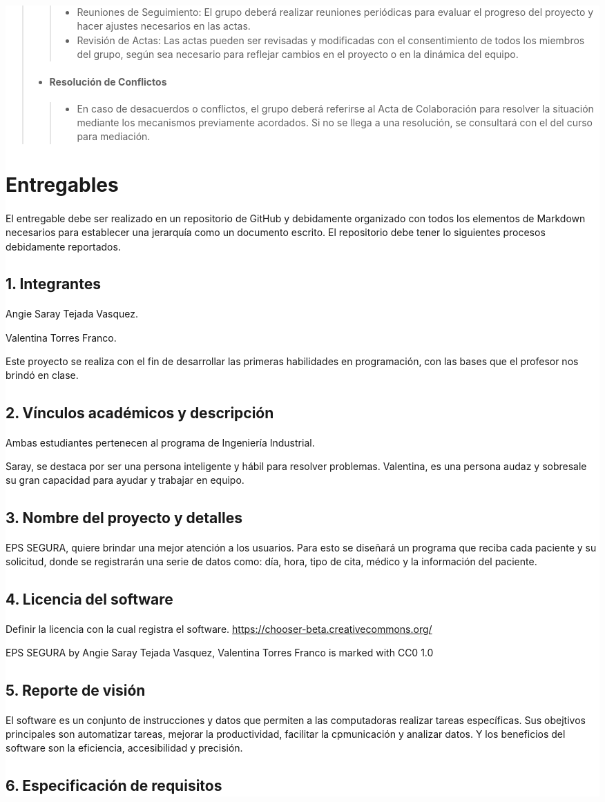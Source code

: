 >>*   Reuniones de Seguimiento: El grupo deberá realizar reuniones periódicas para evaluar el progreso del proyecto y hacer ajustes necesarios en las actas.
>>*   Revisión de Actas: Las actas pueden ser revisadas y modificadas con el consentimiento de todos los miembros del grupo, según sea necesario para reflejar cambios en el proyecto o en la dinámica del equipo.
>*  #### Resolución de Conflictos
>>*   En caso de desacuerdos o conflictos, el grupo deberá referirse al Acta de Colaboración para resolver la situación mediante los mecanismos previamente acordados. Si no se llega a una resolución, se consultará con el del curso para mediación.

# **Entregables**

El entregable debe ser realizado en un repositorio de GitHub y debidamente organizado con todos los elementos de Markdown necesarios para establecer una jerarquía como un documento escrito.
El repositorio debe tener lo siguientes procesos debidamente reportados.

## **1.   Integrantes**

Angie Saray Tejada Vasquez.

Valentina Torres Franco.

Este proyecto se realiza con el fin de desarrollar las primeras habilidades en programación, con las bases que el profesor nos brindó en clase.

## **2.	Vínculos académicos y descripción**

Ambas estudiantes pertenecen al programa de Ingeniería Industrial.

Saray, se destaca por ser una persona inteligente y hábil para resolver problemas.
Valentina, es una persona audaz y sobresale su gran capacidad para ayudar y trabajar en equipo.

## **3.	Nombre del proyecto y detalles**

EPS SEGURA, quiere brindar una mejor atención a los usuarios. Para esto se diseñará un programa que reciba cada paciente y su solicitud, donde se registrarán una serie de datos como: día, hora, tipo de cita, médico y la información del paciente.

## **4.	Licencia del software**

Definir la licencia con la cual registra el software. https://chooser-beta.creativecommons.org/

EPS SEGURA by Angie Saray Tejada Vasquez, Valentina Torres Franco is marked with CC0 1.0 

## **5.	Reporte de visión**

El software es un conjunto de instrucciones y datos que permiten a las computadoras realizar tareas específicas. Sus obejtivos principales son automatizar tareas, mejorar la productividad, facilitar la cpmunicación y analizar datos. Y los beneficios del software son la eficiencia, accesibilidad y precisión.

## **6.	Especificación de requisitos**
